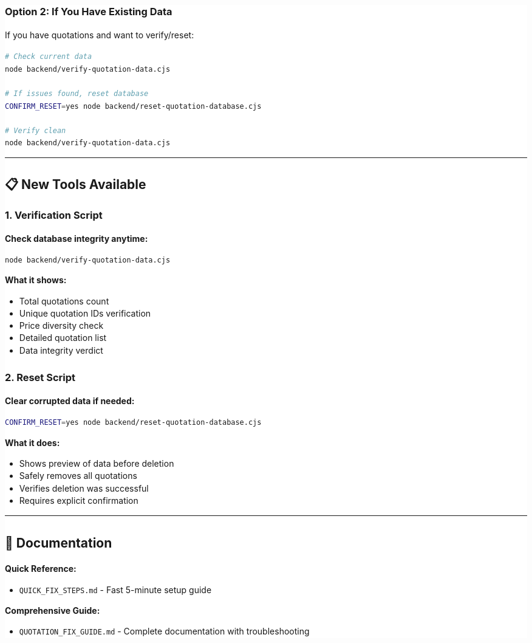 ### Option 2: If You Have Existing Data

If you have quotations and want to verify/reset:

```bash
# Check current data
node backend/verify-quotation-data.cjs

# If issues found, reset database
CONFIRM_RESET=yes node backend/reset-quotation-database.cjs

# Verify clean
node backend/verify-quotation-data.cjs
```

---

## 📋 New Tools Available

### 1. Verification Script
**Check database integrity anytime:**
```bash
node backend/verify-quotation-data.cjs
```

**What it shows:**
- Total quotations count
- Unique quotation IDs verification
- Price diversity check
- Detailed quotation list
- Data integrity verdict

### 2. Reset Script
**Clear corrupted data if needed:**
```bash
CONFIRM_RESET=yes node backend/reset-quotation-database.cjs
```

**What it does:**
- Shows preview of data before deletion
- Safely removes all quotations
- Verifies deletion was successful
- Requires explicit confirmation

---

## 📖 Documentation

**Quick Reference:**
- `QUICK_FIX_STEPS.md` - Fast 5-minute setup guide

**Comprehensive Guide:**
- `QUOTATION_FIX_GUIDE.md` - Complete documentation with troubleshooting
